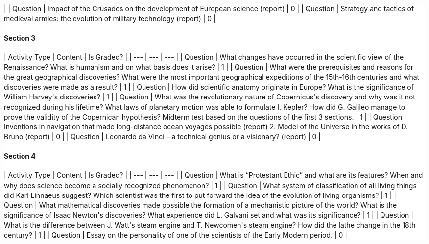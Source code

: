 |
| Question | Impact of the Crusades on the development of European science (report) | 0
 |
| Question | Strategy and tactics of medieval armies: the evolution of military technology (report) | 0
 |


#### Section 3





| Activity Type | Content | Is Graded?
 |
| --- | --- | --- |
| Question | What changes have occurred in the scientific view of the Renaissance? What is humanism and on what basis does it arise? | 1
 |
| Question | What were the prerequisites and reasons for the great geographical discoveries? What were the most important geographical expeditions of the 15th-16th centuries and what discoveries were made as a result? | 1
 |
| Question | How did scientific anatomy originate in Europe? What is the significance of William Harvey's discoveries? | 1
 |
| Question | What was the revolutionary nature of Copernicus's discovery and why was it not recognized during his lifetime? What laws of planetary motion was able to formulate I. Kepler? How did G. Galileo manage to prove the validity of the Copernican hypothesis? Midterm test based on the questions of the first 3 sections. | 1
 |
| Question | Inventions in navigation that made long-distance ocean voyages possible (report) 2. Model of the Universe in the works of D. Bruno (report) | 0
 |
| Question | Leonardo da Vinci – a technical genius or a visionary? (report) | 0
 |


#### Section 4





| Activity Type | Content | Is Graded?
 |
| --- | --- | --- |
| Question | What is “Protestant Ethic” and what are its features? When and why does science become a socially recognized phenomenon? | 1
 |
| Question | What system of classification of all living things did Karl Linnaeus suggest? Which scientist was the first to put forward the idea of the evolution of living organisms? | 1
 |
| Question | What mathematical discoveries made possible the formation of a mechanistic picture of the world? What is the significance of Isaac Newton's discoveries? What experience did L. Galvani set and what was its significance? | 1
 |
| Question | What is the difference between J. Watt's steam engine and T. Newcomen's steam engine? How did the lathe change in the 18th century? | 1
 |
| Question | Essay on the personality of one of the scientists of the Early Modern period. | 0
 |